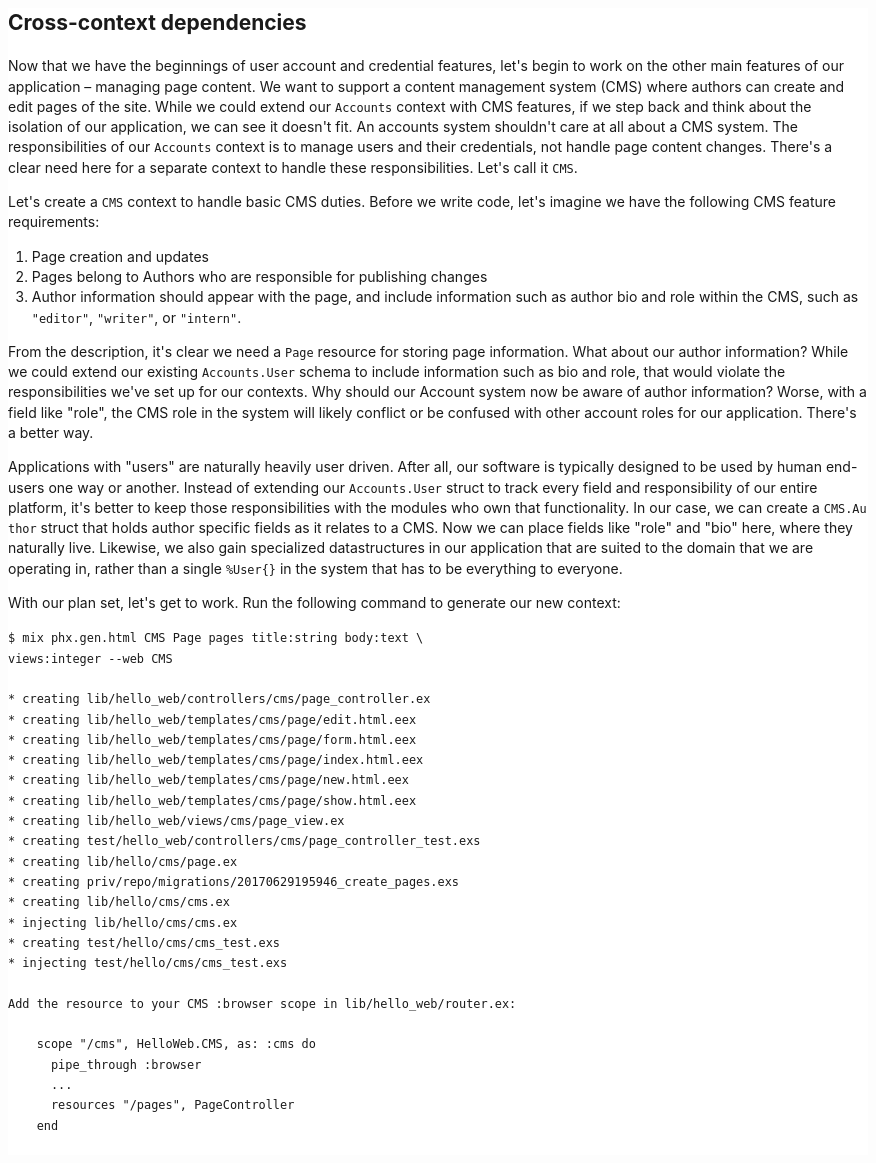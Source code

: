 
## Cross-context dependencies

Now that we have the beginnings of user account and credential features, let's begin to work on the other main features of our application – managing page content. We want to support a content management system (CMS) where authors can create and edit pages of the site. While we could extend our `Accounts` context with CMS features, if we step back and think about the isolation of our application, we can see it doesn't fit. An accounts system shouldn't care at all about a CMS system. The responsibilities of our `Accounts` context is to manage users and their credentials, not handle page content changes. There's a clear need here for a separate context to  handle these responsibilities. Let's call it `CMS`.

Let's create a `CMS` context to handle basic CMS duties. Before we write code, let's imagine we have the following CMS feature requirements:

1. Page creation and updates
2. Pages belong to Authors who are responsible for publishing changes
3. Author information should appear with the page, and include information such as author bio and role within the CMS, such as `"editor"`, `"writer"`, or `"intern"`.

From the description, it's clear we need a `Page` resource for storing page information. What about our author information? While we could extend our existing `Accounts.User` schema to include information such as bio and role, that would violate the responsibilities we've set up for our contexts. Why should our Account system now be aware of author information? Worse, with a field like "role", the CMS role in the system will likely conflict or be confused with other account roles for our application. There's a better way.

Applications with "users" are naturally heavily user driven. After all, our software is typically designed to be used by human end-users one way or another. Instead of extending our `Accounts.User` struct to track every field and responsibility of our entire platform, it's better to keep those responsibilities with the modules who own that functionality. In our case, we can create a `CMS.Author` struct that holds author specific fields as it relates to a CMS. Now we can place fields like "role" and "bio" here, where they naturally live. Likewise, we also gain specialized datastructures in our application that are suited to the domain that we are operating in, rather than a single `%User{}` in the system that has to be everything to everyone.

With our plan set, let's get to work. Run the following command to generate our new context:

```
$ mix phx.gen.html CMS Page pages title:string body:text \
views:integer --web CMS

* creating lib/hello_web/controllers/cms/page_controller.ex
* creating lib/hello_web/templates/cms/page/edit.html.eex
* creating lib/hello_web/templates/cms/page/form.html.eex
* creating lib/hello_web/templates/cms/page/index.html.eex
* creating lib/hello_web/templates/cms/page/new.html.eex
* creating lib/hello_web/templates/cms/page/show.html.eex
* creating lib/hello_web/views/cms/page_view.ex
* creating test/hello_web/controllers/cms/page_controller_test.exs
* creating lib/hello/cms/page.ex
* creating priv/repo/migrations/20170629195946_create_pages.exs
* creating lib/hello/cms/cms.ex
* injecting lib/hello/cms/cms.ex
* creating test/hello/cms/cms_test.exs
* injecting test/hello/cms/cms_test.exs

Add the resource to your CMS :browser scope in lib/hello_web/router.ex:

    scope "/cms", HelloWeb.CMS, as: :cms do
      pipe_through :browser
      ...
      resources "/pages", PageController
    end


```